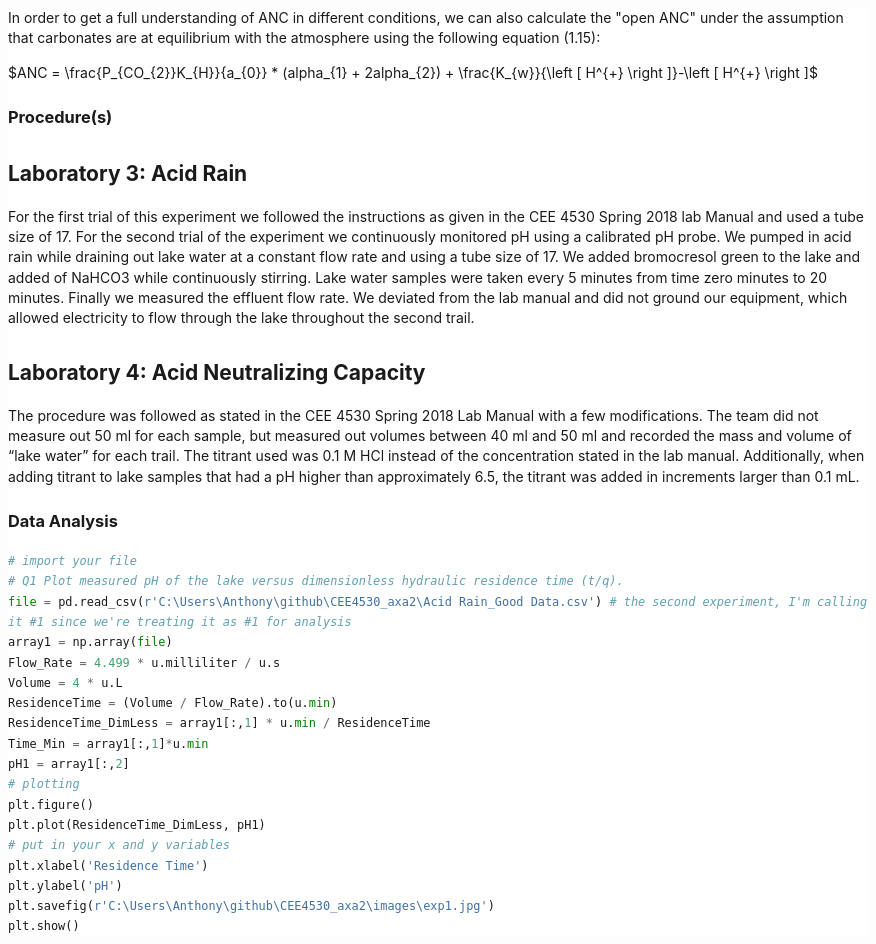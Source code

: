 In order to get a full understanding of ANC in different conditions, we can also calculate the "open ANC" under the assumption that carbonates are at equilibrium with the atmosphere using the following equation (1.15):

  $ANC = \frac{P_{CO_{2}}K_{H}}{a_{0}} * (alpha_{1} + 2alpha_{2}) + \frac{K_{w}}{\left [ H^{+} \right ]}-\left [ H^{+} \right ]$


### Procedure(s)

## Laboratory 3: Acid Rain
For the first trial of this experiment we followed the instructions as given in the CEE 4530 Spring 2018 lab Manual and used a tube size of 17. For the second trial of the experiment we continuously monitored pH using a calibrated pH probe. We pumped in acid rain while draining out lake water at a constant flow rate and using a tube size of 17. We added bromocresol green to the lake and added of NaHCO3  while continuously stirring. Lake water samples were taken every 5 minutes from time zero minutes to 20 minutes. Finally we measured the effluent flow rate. We deviated from the lab manual and did not ground our equipment, which allowed electricity to flow through the lake throughout the second trail.

## Laboratory 4: Acid Neutralizing Capacity
The procedure was followed as stated in the CEE 4530 Spring 2018 Lab Manual with a few modifications. The team did not measure out 50 ml for each sample, but measured out volumes between 40 ml and 50 ml and recorded the mass and volume of “lake water” for each trail. The titrant used was 0.1 M HCl instead of the concentration stated in the lab manual. Additionally, when adding titrant to lake samples that had a pH higher than approximately 6.5, the titrant was added in increments larger than 0.1 mL.


### Data Analysis


```Python
# import your file
# Q1 Plot measured pH of the lake versus dimensionless hydraulic residence time (t/q).
file = pd.read_csv(r'C:\Users\Anthony\github\CEE4530_axa2\Acid Rain_Good Data.csv') # the second experiment, I'm calling it #1 since we're treating it as #1 for analysis
array1 = np.array(file)
Flow_Rate = 4.499 * u.milliliter / u.s
Volume = 4 * u.L
ResidenceTime = (Volume / Flow_Rate).to(u.min)
ResidenceTime_DimLess = array1[:,1] * u.min / ResidenceTime
Time_Min = array1[:,1]*u.min
pH1 = array1[:,2]
# plotting
plt.figure()
plt.plot(ResidenceTime_DimLess, pH1)
# put in your x and y variables
plt.xlabel('Residence Time')
plt.ylabel('pH')
plt.savefig(r'C:\Users\Anthony\github\CEE4530_axa2\images\exp1.jpg')
plt.show()

```
